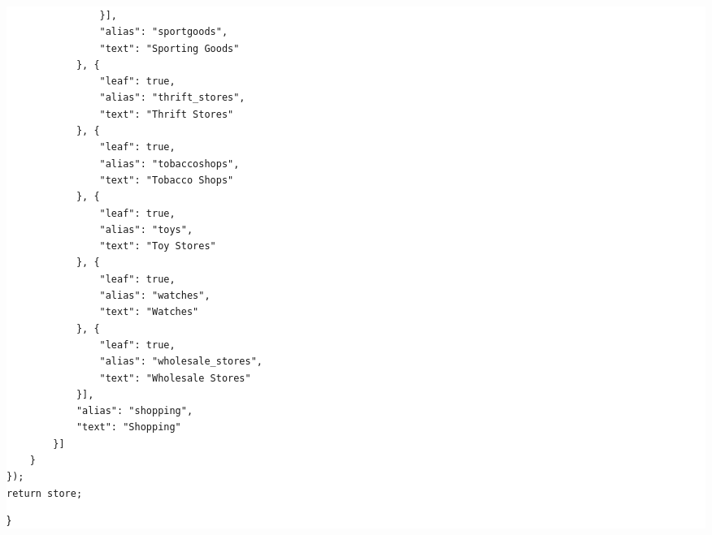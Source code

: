                     }],
                    "alias": "sportgoods",
                    "text": "Sporting Goods"
                }, {
                    "leaf": true,
                    "alias": "thrift_stores",
                    "text": "Thrift Stores"
                }, {
                    "leaf": true,
                    "alias": "tobaccoshops",
                    "text": "Tobacco Shops"
                }, {
                    "leaf": true,
                    "alias": "toys",
                    "text": "Toy Stores"
                }, {
                    "leaf": true,
                    "alias": "watches",
                    "text": "Watches"
                }, {
                    "leaf": true,
                    "alias": "wholesale_stores",
                    "text": "Wholesale Stores"
                }],
                "alias": "shopping",
                "text": "Shopping"
            }]
        }
    });
    return store;
}
</pre>